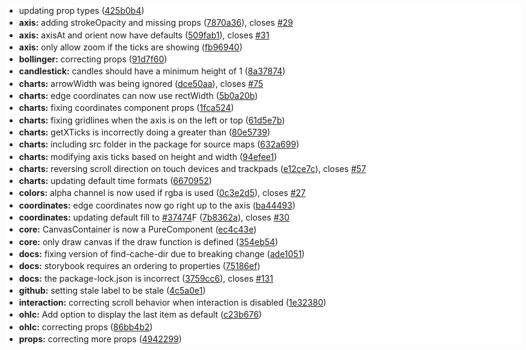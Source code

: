 * updating prop types ([425b0b4](https://github.com/OnlyC/react-financial-charts/commit/425b0b459de229770e7608aff4f397b9bb00de5e))
* **axis:** adding strokeOpacity and missing props ([7870a36](https://github.com/OnlyC/react-financial-charts/commit/7870a36f1303e83a137eab7158fc62ac9337f8a6)), closes [#29](https://github.com/OnlyC/react-financial-charts/issues/29)
* **axis:** axisAt and orient now have defaults ([509fab1](https://github.com/OnlyC/react-financial-charts/commit/509fab1e5da5913f856fa22f71474b1c840e6512)), closes [#31](https://github.com/OnlyC/react-financial-charts/issues/31)
* **axis:** only allow zoom if the ticks are showing ([fb96940](https://github.com/OnlyC/react-financial-charts/commit/fb96940f93335060899966dab78a12ec75a9cb88))
* **bollinger:** correcting props ([91d7f60](https://github.com/OnlyC/react-financial-charts/commit/91d7f60870bec104a27482755190f0f1912bdede))
* **candlestick:** candles should have a minimum height of 1 ([8a37874](https://github.com/OnlyC/react-financial-charts/commit/8a37874a06328f515a31cdb195df464c92aac90e))
* **charts:** arrowWidth was being ignored ([dce50aa](https://github.com/OnlyC/react-financial-charts/commit/dce50aaffd71f667dc0ea7e4edd3fd088625abac)), closes [#75](https://github.com/OnlyC/react-financial-charts/issues/75)
* **charts:** edge coordinates can now use rectWidth ([5b0a20b](https://github.com/OnlyC/react-financial-charts/commit/5b0a20b6858f2cbbc915c2980275cdb73f568556))
* **charts:** fixing coordinates component props ([1fca524](https://github.com/OnlyC/react-financial-charts/commit/1fca5244173bea5438a19eac061df9e0505fe246))
* **charts:** fixing gridlines when the axis is on the left or top ([61d5e7b](https://github.com/OnlyC/react-financial-charts/commit/61d5e7b0225bb8c317cf04484f9a279341eb1791))
* **charts:** getXTicks is incorrectly doing a greater than ([80e5739](https://github.com/OnlyC/react-financial-charts/commit/80e5739f3c3c2aff1bfbe310e3f74c71f50a3058))
* **charts:** including src folder in the package for source maps ([632a699](https://github.com/OnlyC/react-financial-charts/commit/632a699e003363df8737a7fa5214707b6a70cc24))
* **charts:** modifying axis ticks based on height and width ([94efee1](https://github.com/OnlyC/react-financial-charts/commit/94efee14467d663caf2f04eddeb52e0cae2701d7))
* **charts:** reversing scroll direction on touch devices and trackpads ([e12ce7c](https://github.com/OnlyC/react-financial-charts/commit/e12ce7c445c9049beb0d7243581043fecd8662a5)), closes [#57](https://github.com/OnlyC/react-financial-charts/issues/57)
* **charts:** updating default time formats ([6670952](https://github.com/OnlyC/react-financial-charts/commit/667095253dda726de9de0d93fc71ea830fcecab6))
* **colors:** alpha channel is now used if rgba is used ([0c3e2d5](https://github.com/OnlyC/react-financial-charts/commit/0c3e2d52978861daaa74d371d533e3850d9e15df)), closes [#27](https://github.com/OnlyC/react-financial-charts/issues/27)
* **coordinates:** edge coordinates now go right up to the axis ([ba44493](https://github.com/OnlyC/react-financial-charts/commit/ba444937a177d7efb95cee6ab924b902c42ea15d))
* **coordinates:** updating default fill to [#37474](https://github.com/OnlyC/react-financial-charts/issues/37474)F ([7b8362a](https://github.com/OnlyC/react-financial-charts/commit/7b8362a12028782fc71d2067e2d3fec3317ee9c7)), closes [#30](https://github.com/OnlyC/react-financial-charts/issues/30)
* **core:** CanvasContainer is now a PureComponent ([ec4c43e](https://github.com/OnlyC/react-financial-charts/commit/ec4c43e2a15dbf50d60d9547633c4dab44398fe5))
* **core:** only draw canvas if the draw function is defined ([354eb54](https://github.com/OnlyC/react-financial-charts/commit/354eb5448b8b09dfea1d4515829af4172da9dcc0))
* **docs:** fixing version of find-cache-dir due to breaking change ([ade1051](https://github.com/OnlyC/react-financial-charts/commit/ade10519c7c10d42e79f3bf744a276ac596c1da8))
* **docs:** storybook requires an ordering to properties ([75186ef](https://github.com/OnlyC/react-financial-charts/commit/75186eff08be91af1fc60bea086f318a597251d1))
* **docs:** the package-lock.json is incorrect ([3759cc6](https://github.com/OnlyC/react-financial-charts/commit/3759cc643b0902e20a201091b5b5a8fdd1b456d8)), closes [#131](https://github.com/OnlyC/react-financial-charts/issues/131)
* **github:** setting stale label to be stale ([4c5a0e1](https://github.com/OnlyC/react-financial-charts/commit/4c5a0e1c3e5efc6d2782928beea3564d91678dd1))
* **interaction:** correcting scroll behavior when interaction is disabled ([1e32380](https://github.com/OnlyC/react-financial-charts/commit/1e32380bbcf2fcca2658127633baf7c2e03d786d))
* **ohlc:** Add option to display the last item as default ([c23b676](https://github.com/OnlyC/react-financial-charts/commit/c23b6762e7a9cf40800e48a6b2e0461b2f9f61c2))
* **ohlc:** correcting props ([86bb4b2](https://github.com/OnlyC/react-financial-charts/commit/86bb4b2b0872b66e4fc3744d82b5e3089b8d0204))
* **props:** correcting more props ([4942299](https://github.com/OnlyC/react-financial-charts/commit/494229920e2c5b5999dae5dd2bad605d842b80c6))